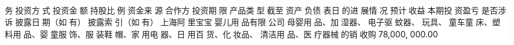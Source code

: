 务
投资方
式
投资金
额
持股比
例
资金来
源
合作方
投资期
限
产品类
型
截至
资产
负债
表日
的进
展情
况
预计
收益
本期投
资盈亏
是否涉
诉
披露日
期（如
有）
披露索
引（如
有）
上海阿
里宝宝
婴儿用
品有限
公司
母婴用
品、加
湿器、
电子驱
蚊器、
玩具、
童车童
床、塑
料用
品、婴
童服
饰、服
装鞋
帽、家
用电
器、日
用百
货、化
妆品、
清洁用
品、医
疗器械
的销
收购
78,000,
000.00